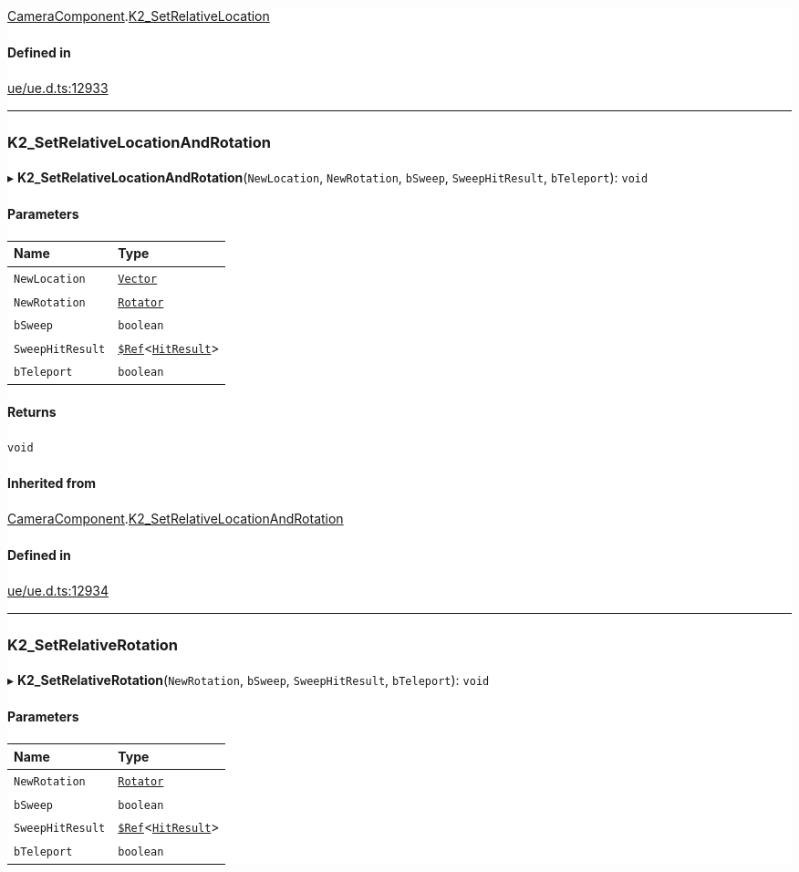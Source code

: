 [CameraComponent](ue_ue.CameraComponent.md).[K2_SetRelativeLocation](ue_ue.CameraComponent.md#k2_setrelativelocation)

#### Defined in

[ue/ue.d.ts:12933](https://github.com/YugMetaverse/yug_typings/blob/b7d9b19/ue/ue.d.ts#L12933)

___

### K2\_SetRelativeLocationAndRotation

▸ **K2_SetRelativeLocationAndRotation**(`NewLocation`, `NewRotation`, `bSweep`, `SweepHitResult`, `bTeleport`): `void`

#### Parameters

| Name | Type |
| :------ | :------ |
| `NewLocation` | [`Vector`](ue_ue_s.Vector.md) |
| `NewRotation` | [`Rotator`](ue_ue_s.Rotator.md) |
| `bSweep` | `boolean` |
| `SweepHitResult` | [`$Ref`](../interfaces/puerts._Ref.md)<[`HitResult`](ue_ue.HitResult.md)\> |
| `bTeleport` | `boolean` |

#### Returns

`void`

#### Inherited from

[CameraComponent](ue_ue.CameraComponent.md).[K2_SetRelativeLocationAndRotation](ue_ue.CameraComponent.md#k2_setrelativelocationandrotation)

#### Defined in

[ue/ue.d.ts:12934](https://github.com/YugMetaverse/yug_typings/blob/b7d9b19/ue/ue.d.ts#L12934)

___

### K2\_SetRelativeRotation

▸ **K2_SetRelativeRotation**(`NewRotation`, `bSweep`, `SweepHitResult`, `bTeleport`): `void`

#### Parameters

| Name | Type |
| :------ | :------ |
| `NewRotation` | [`Rotator`](ue_ue_s.Rotator.md) |
| `bSweep` | `boolean` |
| `SweepHitResult` | [`$Ref`](../interfaces/puerts._Ref.md)<[`HitResult`](ue_ue.HitResult.md)\> |
| `bTeleport` | `boolean` |
